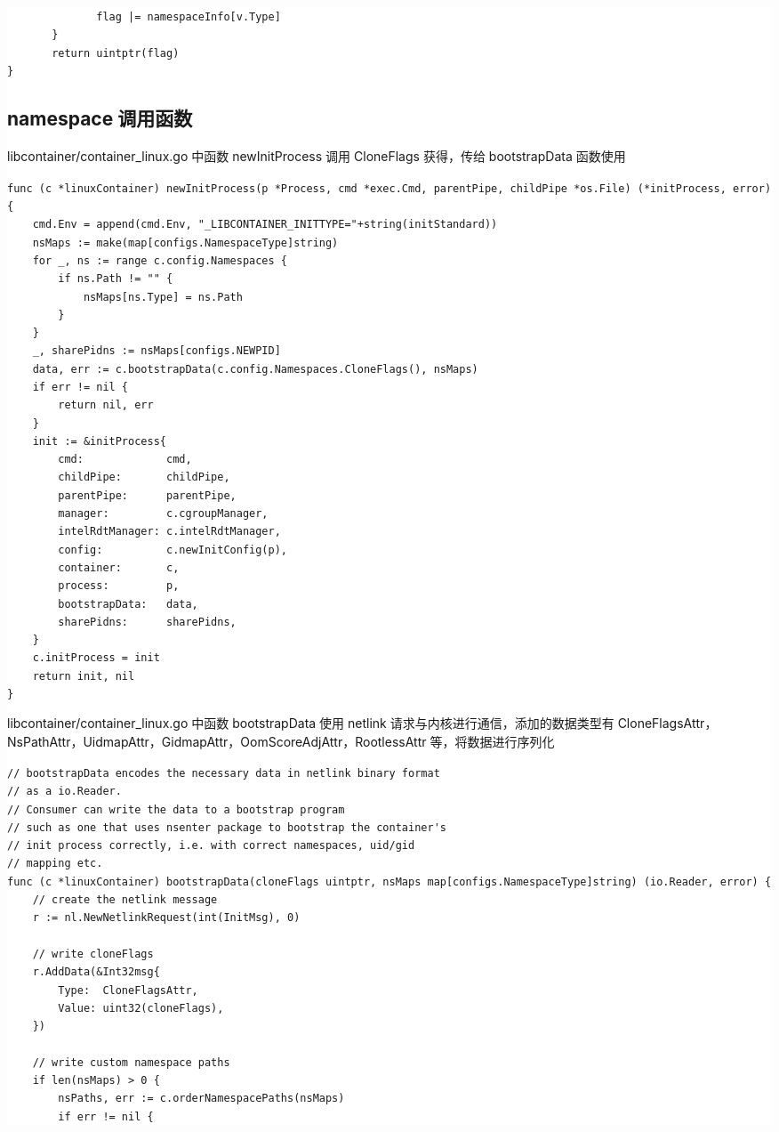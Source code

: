 ```
              flag |= namespaceInfo[v.Type]
       }
       return uintptr(flag)
}
```
## namespace 调用函数
libcontainer/container_linux.go 中函数 newInitProcess 调用 CloneFlags 获得，传给 bootstrapData 函数使用
```
func (c *linuxContainer) newInitProcess(p *Process, cmd *exec.Cmd, parentPipe, childPipe *os.File) (*initProcess, error) {
	cmd.Env = append(cmd.Env, "_LIBCONTAINER_INITTYPE="+string(initStandard))
	nsMaps := make(map[configs.NamespaceType]string)
	for _, ns := range c.config.Namespaces {
		if ns.Path != "" {
			nsMaps[ns.Type] = ns.Path
		}
	}
	_, sharePidns := nsMaps[configs.NEWPID]
	data, err := c.bootstrapData(c.config.Namespaces.CloneFlags(), nsMaps)
	if err != nil {
		return nil, err
	}
	init := &initProcess{
		cmd:             cmd,
		childPipe:       childPipe,
		parentPipe:      parentPipe,
		manager:         c.cgroupManager,
		intelRdtManager: c.intelRdtManager,
		config:          c.newInitConfig(p),
		container:       c,
		process:         p,
		bootstrapData:   data,
		sharePidns:      sharePidns,
	}
	c.initProcess = init
	return init, nil
}
```
libcontainer/container_linux.go 中函数 bootstrapData 使用 netlink 请求与内核进行通信，添加的数据类型有 CloneFlagsAttr，NsPathAttr，UidmapAttr，GidmapAttr，OomScoreAdjAttr，RootlessAttr 等，将数据进行序列化
```
// bootstrapData encodes the necessary data in netlink binary format
// as a io.Reader.
// Consumer can write the data to a bootstrap program
// such as one that uses nsenter package to bootstrap the container's
// init process correctly, i.e. with correct namespaces, uid/gid
// mapping etc.
func (c *linuxContainer) bootstrapData(cloneFlags uintptr, nsMaps map[configs.NamespaceType]string) (io.Reader, error) {
	// create the netlink message
	r := nl.NewNetlinkRequest(int(InitMsg), 0)
 
	// write cloneFlags
	r.AddData(&Int32msg{
		Type:  CloneFlagsAttr,
		Value: uint32(cloneFlags),
	})
 
	// write custom namespace paths
	if len(nsMaps) > 0 {
		nsPaths, err := c.orderNamespacePaths(nsMaps)
		if err != nil {
```